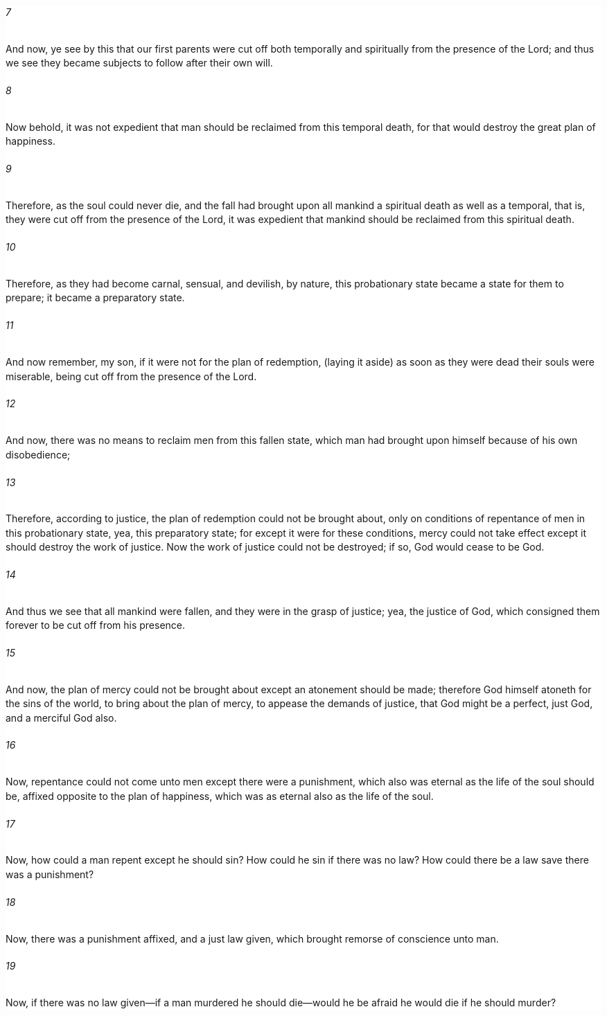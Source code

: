 ###### 7 
And now, ye see by this that our first parents were cut off both temporally and spiritually from the presence of the Lord; and thus we see they became subjects to follow after their own will.

###### 8 
Now behold, it was not expedient that man should be reclaimed from this temporal death, for that would destroy the great plan of happiness.

###### 9 
Therefore, as the soul could never die, and the fall had brought upon all mankind a spiritual death as well as a temporal, that is, they were cut off from the presence of the Lord, it was expedient that mankind should be reclaimed from this spiritual death.

###### 10 
Therefore, as they had become carnal, sensual, and devilish, by nature, this probationary state became a state for them to prepare; it became a preparatory state.

###### 11 
And now remember, my son, if it were not for the plan of redemption, (laying it aside) as soon as they were dead their souls were miserable, being cut off from the presence of the Lord.

###### 12 
And now, there was no means to reclaim men from this fallen state, which man had brought upon himself because of his own disobedience;

###### 13 
Therefore, according to justice, the plan of redemption could not be brought about, only on conditions of repentance of men in this probationary state, yea, this preparatory state; for except it were for these conditions, mercy could not take effect except it should destroy the work of justice. Now the work of justice could not be destroyed; if so, God would cease to be God.

###### 14 
And thus we see that all mankind were fallen, and they were in the grasp of justice; yea, the justice of God, which consigned them forever to be cut off from his presence.

###### 15 
And now, the plan of mercy could not be brought about except an atonement should be made; therefore God himself atoneth for the sins of the world, to bring about the plan of mercy, to appease the demands of justice, that God might be a perfect, just God, and a merciful God also.

###### 16 
Now, repentance could not come unto men except there were a punishment, which also was eternal as the life of the soul should be, affixed opposite to the plan of happiness, which was as eternal also as the life of the soul.

###### 17 
Now, how could a man repent except he should sin? How could he sin if there was no law? How could there be a law save there was a punishment?

###### 18 
Now, there was a punishment affixed, and a just law given, which brought remorse of conscience unto man.

###### 19 
Now, if there was no law given—if a man murdered he should die—would he be afraid he would die if he should murder?
